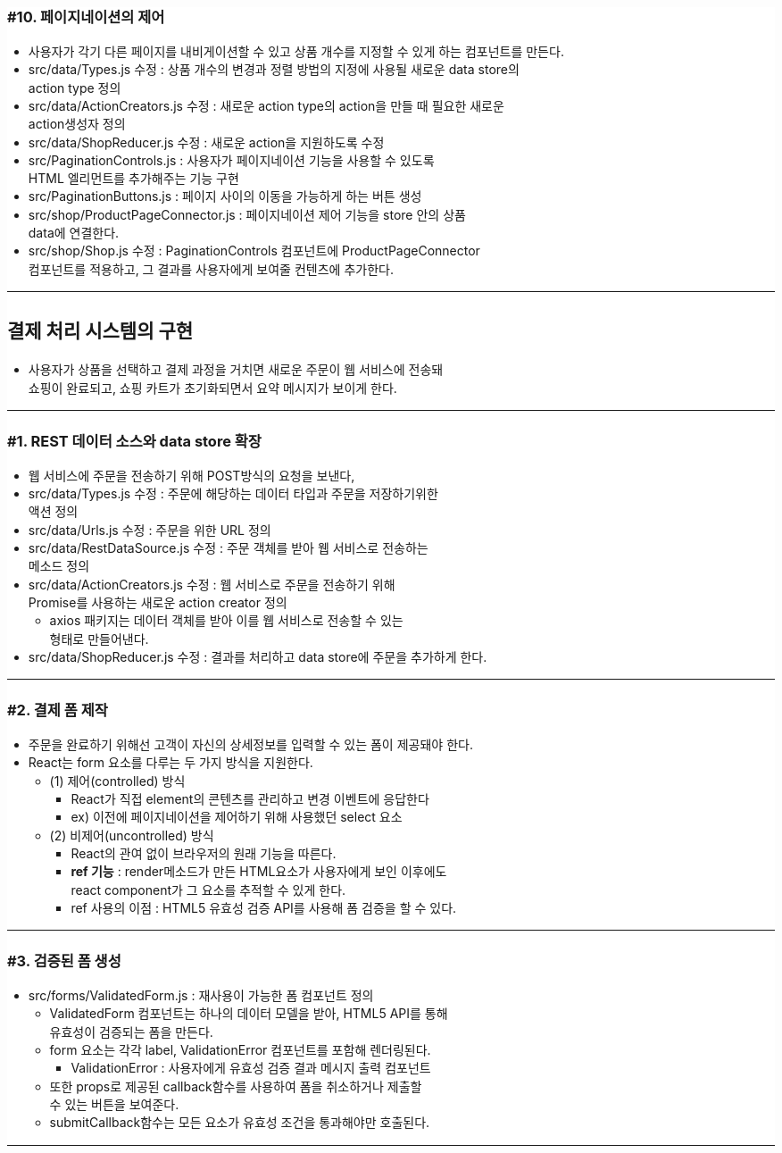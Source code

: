 <h3>#10. 페이지네이션의 제어</h3>

* 사용자가 각기 다른 페이지를 내비게이션할 수 있고 상품 개수를 지정할 수 있게 하는 컴포넌트를 만든다.
* src/data/Types.js 수정 : 상품 개수의 변경과 정렬 방법의 지정에 사용될 새로운 data store의   
  action type 정의
* src/data/ActionCreators.js 수정 : 새로운 action type의 action을 만들 때 필요한 새로운   
  action생성자 정의
* src/data/ShopReducer.js 수정 : 새로운 action을 지원하도록 수정
* src/PaginationControls.js : 사용자가 페이지네이션 기능을 사용할 수 있도록   
  HTML 엘리먼트를 추가해주는 기능 구현
* src/PaginationButtons.js : 페이지 사이의 이동을 가능하게 하는 버튼 생성
* src/shop/ProductPageConnector.js : 페이지네이션 제어 기능을 store 안의 상품   
  data에 연결한다.
* src/shop/Shop.js 수정 : PaginationControls 컴포넌트에 ProductPageConnector   
  컴포넌트를 적용하고, 그 결과를 사용자에게 보여줄 컨텐츠에 추가한다.
<hr/>

<h2>결제 처리 시스템의 구현</h2>

* 사용자가 상품을 선택하고 결제 과정을 거치면 새로운 주문이 웹 서비스에 전송돼   
  쇼핑이 완료되고, 쇼핑 카트가 초기화되면서 요약 메시지가 보이게 한다.
<hr/>

<h3>#1. REST 데이터 소스와 data store 확장</h3>

* 웹 서비스에 주문을 전송하기 위해 POST방식의 요청을 보낸다,
* src/data/Types.js 수정 : 주문에 해당하는 데이터 타입과 주문을 저장하기위한   
  액션 정의
* src/data/Urls.js 수정 : 주문을 위한 URL 정의
* src/data/RestDataSource.js 수정 : 주문 객체를 받아 웹 서비스로 전송하는   
  메소드 정의
* src/data/ActionCreators.js 수정 : 웹 서비스로 주문을 전송하기 위해   
  Promise를 사용하는 새로운 action creator 정의
  * axios 패키지는 데이터 객체를 받아 이를 웹 서비스로 전송할 수 있는   
    형태로 만들어낸다.
* src/data/ShopReducer.js 수정 : 결과를 처리하고 data store에 주문을 추가하게 한다.
<hr/>

<h3>#2. 결제 폼 제작</h3>

* 주문을 완료하기 위해선 고객이 자신의 상세정보를 입력할 수 있는 폼이 제공돼야 한다.
* React는 form 요소를 다루는 두 가지 방식을 지원한다.
  * (1) 제어(controlled) 방식
    * React가 직접 element의 콘텐츠를 관리하고 변경 이벤트에 응답한다
    * ex) 이전에 페이지네이션을 제어하기 위해 사용했던 select 요소
  * (2) 비제어(uncontrolled) 방식
    * React의 관여 없이 브라우저의 원래 기능을 따른다.
    * __ref 기능__ : render메소드가 만든 HTML요소가 사용자에게 보인 이후에도   
        react component가 그 요소를 추적할 수 있게 한다.
    * ref 사용의 이점 : HTML5 유효성 검증 API를 사용해 폼 검증을 할 수 있다.
<hr/>

<h3>#3. 검증된 폼 생성</h3>

* src/forms/ValidatedForm.js : 재사용이 가능한 폼 컴포넌트 정의
  * ValidatedForm 컴포넌트는 하나의 데이터 모델을 받아, HTML5 API를 통해   
    유효성이 검증되는 폼을 만든다.
  * form 요소는 각각 label, ValidationError 컴포넌트를 포함해 렌더링된다.
    * ValidationError : 사용자에게 유효성 검증 결과 메시지 출력 컴포넌트
  * 또한 props로 제공된 callback함수를 사용하여 폼을 취소하거나 제출할   
    수 있는 버튼을 보여준다.
  * submitCallback함수는 모든 요소가 유효성 조건을 통과해야만 호출된다.
<hr/>

